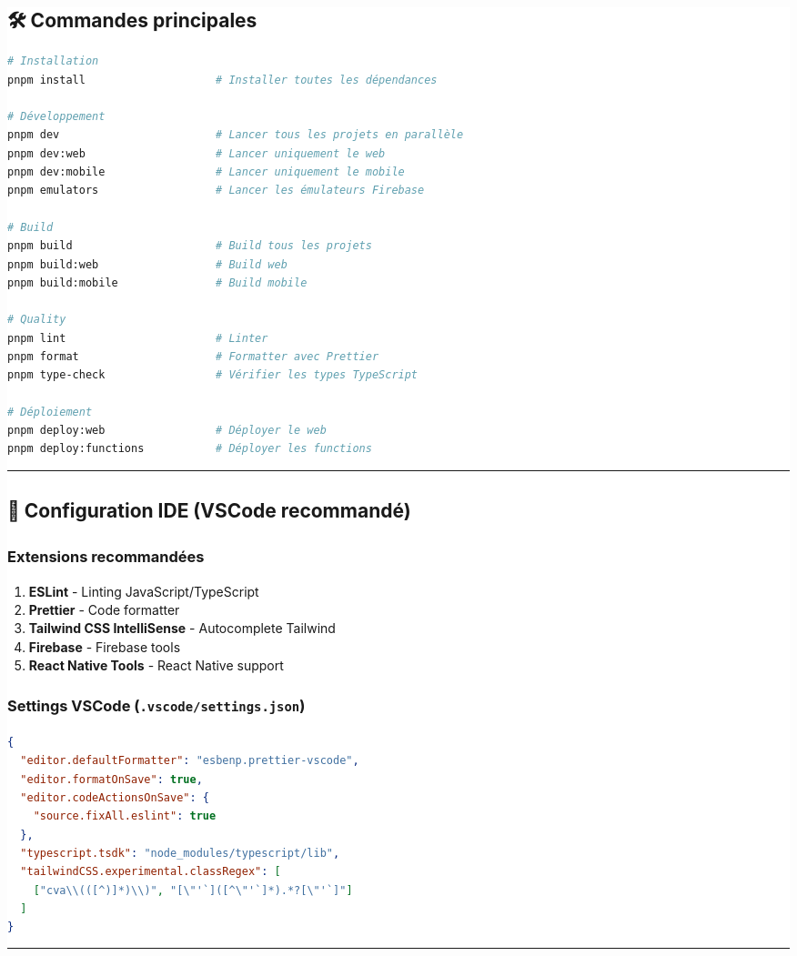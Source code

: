 
## 🛠️ Commandes principales

```bash
# Installation
pnpm install                    # Installer toutes les dépendances

# Développement
pnpm dev                        # Lancer tous les projets en parallèle
pnpm dev:web                    # Lancer uniquement le web
pnpm dev:mobile                 # Lancer uniquement le mobile
pnpm emulators                  # Lancer les émulateurs Firebase

# Build
pnpm build                      # Build tous les projets
pnpm build:web                  # Build web
pnpm build:mobile               # Build mobile

# Quality
pnpm lint                       # Linter
pnpm format                     # Formatter avec Prettier
pnpm type-check                 # Vérifier les types TypeScript

# Déploiement
pnpm deploy:web                 # Déployer le web
pnpm deploy:functions           # Déployer les functions
```

---

## 🔧 Configuration IDE (VSCode recommandé)

### Extensions recommandées

1. **ESLint** - Linting JavaScript/TypeScript
2. **Prettier** - Code formatter
3. **Tailwind CSS IntelliSense** - Autocomplete Tailwind
4. **Firebase** - Firebase tools
5. **React Native Tools** - React Native support

### Settings VSCode (`.vscode/settings.json`)

```json
{
  "editor.defaultFormatter": "esbenp.prettier-vscode",
  "editor.formatOnSave": true,
  "editor.codeActionsOnSave": {
    "source.fixAll.eslint": true
  },
  "typescript.tsdk": "node_modules/typescript/lib",
  "tailwindCSS.experimental.classRegex": [
    ["cva\\(([^)]*)\\)", "[\"'`]([^\"'`]*).*?[\"'`]"]
  ]
}
```

---